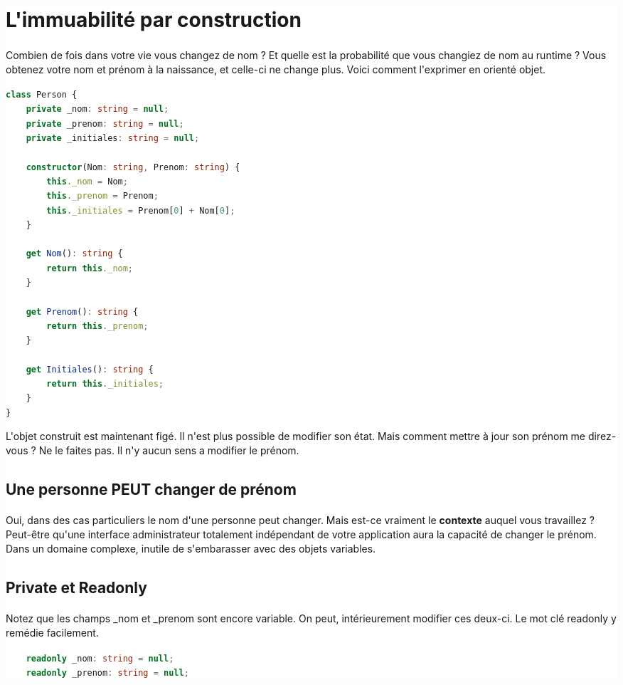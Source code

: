 # L'immuabilité par construction

Combien de fois dans votre vie vous changez de nom ? Et quelle est la probabilité que vous changiez de nom au runtime ?
Vous obtenez votre nom et prénom à la naissance, et celle-ci ne change plus. Voici comment l'exprimer en orienté objet.

```ts
class Person {
    private _nom: string = null;
    private _prenom: string = null;
    private _initiales: string = null;

    constructor(Nom: string, Prenom: string) {
        this._nom = Nom;
        this._prenom = Prenom;
        this._initiales = Prenom[0] + Nom[0];
    }

    get Nom(): string {
        return this._nom;
    }

    get Prenom(): string {
        return this._prenom;
    }

    get Initiales(): string {
        return this._initiales;
    }
}
```

L'objet construit est maintenant figé. Il n'est plus possible de modifier son état.
Mais comment mettre à jour son prénom me direz-vous ? Ne le faites pas. Il n'y aucun sens a modifier le prénom.

## Une personne PEUT changer de prénom

Oui, dans des cas particuliers le nom d'une personne peut changer. Mais est-ce vraiment le **contexte** auquel vous travaillez ? Peut-être qu'une interface administrateur totalement indépendant de votre application aura la capacité de changer le prénom. Dans un domaine complexe, inutile de s'embarasser avec des objets variables.

## Private et Readonly

Notez que les champs _nom et _prenom sont encore variable. On peut, intérieurement modifier ces deux-ci.
Le mot clé readonly y remédie facilement.

```ts
    readonly _nom: string = null;
    readonly _prenom: string = null;
```
